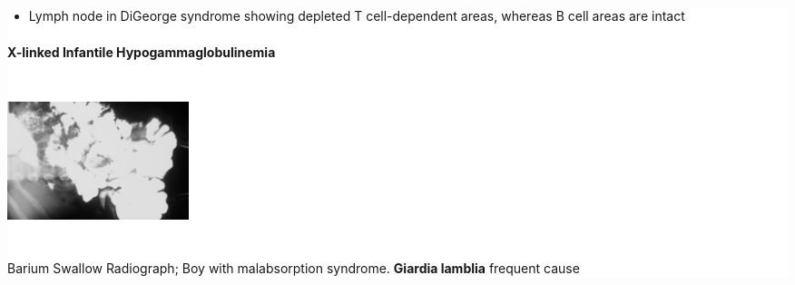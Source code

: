<a/>

* Lymph node in DiGeorge syndrome showing depleted T cell-dependent areas, whereas B cell areas are intact



#### X-linked Infantile Hypogammaglobulinemia

<a target="_blank" href="/assets/pathology/test1/PrimaryImmunodeficiences/image9.jpeg">
<img src="/assets/pathology/test1/PrimaryImmunodeficiences/image9.jpeg" alt="Klematis" width="200" height="180">
<a/>

Barium Swallow Radiograph; Boy with malabsorption syndrome. **Giardia lamblia** frequent cause

<a target="_blank" href="/assets/pathology/test1/PrimaryImmunodeficiences/image15.jpeg">